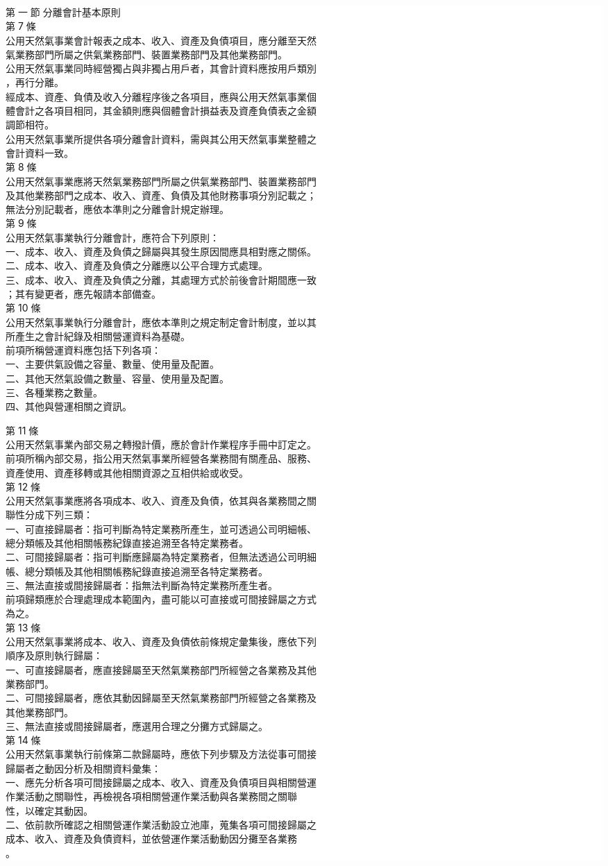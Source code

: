 
第 一 節 分離會計基本原則  
第 7 條  
公用天然氣事業會計報表之成本、收入、資產及負債項目，應分離至天然  
氣業務部門所屬之供氣業務部門、裝置業務部門及其他業務部門。  
公用天然氣事業同時經營獨占與非獨占用戶者，其會計資料應按用戶類別  
，再行分離。  
經成本、資產、負債及收入分離程序後之各項目，應與公用天然氣事業個  
體會計之各項目相同，其金額則應與個體會計損益表及資產負債表之金額  
調節相符。  
公用天然氣事業所提供各項分離會計資料，需與其公用天然氣事業整體之  
會計資料一致。  
第 8 條  
公用天然氣事業應將天然氣業務部門所屬之供氣業務部門、裝置業務部門  
及其他業務部門之成本、收入、資產、負債及其他財務事項分別記載之；  
無法分別記載者，應依本準則之分離會計規定辦理。  
第 9 條  
公用天然氣事業執行分離會計，應符合下列原則：  
一、成本、收入、資產及負債之歸屬與其發生原因間應具相對應之關係。  
二、成本、收入、資產及負債之分離應以公平合理方式處理。  
三、成本、收入、資產及負債之分離，其處理方式於前後會計期間應一致  
；其有變更者，應先報請本部備查。  
第 10 條  
公用天然氣事業執行分離會計，應依本準則之規定制定會計制度，並以其  
所產生之會計紀錄及相關營運資料為基礎。  
前項所稱營運資料應包括下列各項：  
一、主要供氣設備之容量、數量、使用量及配置。  
二、其他天然氣設備之數量、容量、使用量及配置。  
三、各種業務之數量。  
四、其他與營運相關之資訊。  


第 11 條  
公用天然氣事業內部交易之轉撥計價，應於會計作業程序手冊中訂定之。  
前項所稱內部交易，指公用天然氣事業所經營各業務間有關產品、服務、  
資產使用、資產移轉或其他相關資源之互相供給或收受。  
第 12 條  
公用天然氣事業應將各項成本、收入、資產及負債，依其與各業務間之關  
聯性分成下列三類：  
一、可直接歸屬者：指可判斷為特定業務所產生，並可透過公司明細帳、  
總分類帳及其他相關帳務紀錄直接追溯至各特定業務者。  
二、可間接歸屬者：指可判斷應歸屬為特定業務者，但無法透過公司明細  
帳、總分類帳及其他相關帳務紀錄直接追溯至各特定業務者。  
三、無法直接或間接歸屬者：指無法判斷為特定業務所產生者。  
前項歸類應於合理處理成本範圍內，盡可能以可直接或可間接歸屬之方式  
為之。  
第 13 條  
公用天然氣事業將成本、收入、資產及負債依前條規定彙集後，應依下列  
順序及原則執行歸屬：  
一、可直接歸屬者，應直接歸屬至天然氣業務部門所經營之各業務及其他  
業務部門。  
二、可間接歸屬者，應依其動因歸屬至天然氣業務部門所經營之各業務及  
其他業務部門。  
三、無法直接或間接歸屬者，應選用合理之分攤方式歸屬之。  
第 14 條  
公用天然氣事業執行前條第二款歸屬時，應依下列步驟及方法從事可間接  
歸屬者之動因分析及相關資料彙集：  
一、應先分析各項可間接歸屬之成本、收入、資產及負債項目與相關營運  
作業活動之關聯性，再檢視各項相關營運作業活動與各業務間之關聯  
性，以確定其動因。  
二、依前款所確認之相關營運作業活動設立池庫，蒐集各項可間接歸屬之  
成本、收入、資產及負債資料，並依營運作業活動動因分攤至各業務  
。  
